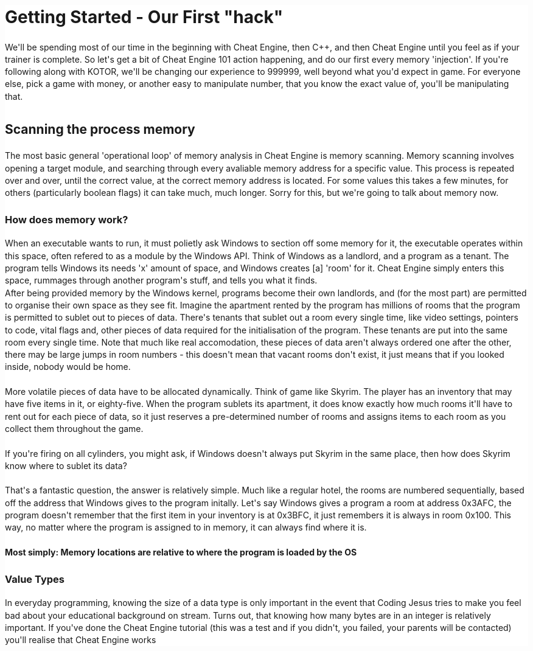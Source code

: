 # Getting Started - Our First "hack"

We'll be spending most of our time in the beginning with Cheat Engine, then C++, and then Cheat Engine until you feel as if your trainer is complete. So let's get a bit of Cheat Engine 101 action happening, and do
our first every memory 'injection'. If you're following along with KOTOR, we'll be changing our experience to 999999, well beyond what you'd expect in game. For everyone else, pick a game with money, or another
easy to manipulate number, that you know the exact value of, you'll be manipulating that.

## Scanning the process memory
The most basic general 'operational loop' of memory analysis in Cheat Engine is memory scanning. Memory scanning involves opening a target module, and searching through every avaliable memory address for a specific
value. This process is repeated over and over, until the correct value, at the correct memory address is located. For some values this takes a few minutes, for others (particularly boolean flags) it can take
much, much longer. Sorry for this, but we're going to talk about memory now.
### How does memory work?
When an executable wants to run, it must polietly ask Windows to section off some memory for it, the executable operates within this space, often refered to as a module by the Windows API. Think of Windows as a 
landlord, and a program as a tenant. The program tells Windows its needs 'x' amount of space, and Windows creates [a] 'room' for it. Cheat Engine simply enters this space, rummages through another program's 
stuff, and tells you what it finds. <br>
After being provided memory by the Windows kernel, programs become their own landlords, and (for the most part) are permitted to organise their own space as they see fit. Imagine the apartment rented by the 
program has millions of rooms that the program is permitted to sublet out to pieces of data. There's tenants that sublet out a room every single time, like video settings, pointers to code, vital flags and, other
pieces of data required for the initialisation of the program. These tenants are put into the same room every single time. Note that much like real accomodation, these pieces of data aren't always ordered one 
after the other, there may be large jumps in room numbers - this doesn't mean that vacant rooms don't exist, it just means that if you looked inside, nobody would be home.<br><br>
More volatile pieces of data have to be allocated dynamically. Think of game like Skyrim. The player has an inventory that may have five items in it, or eighty-five. When the program sublets its apartment, it does
know exactly how much rooms it'll have to rent out for each piece of data, so it just reserves a pre-determined number of rooms and assigns items to each room as you collect them throughout the game.<br><br>
If you're firing on all cylinders, you might ask, if Windows doesn't always put Skyrim in the same place, then how does Skyrim know where to sublet its data?<br><br>
That's a fantastic question, the answer is relatively simple. Much like a regular hotel, the rooms are numbered sequentially, based off the address that Windows gives to the program initally. Let's say Windows
gives a program a room at address 0x3AFC, the program doesn't remember that the first item in your inventory is at 0x3BFC, it just remembers it is always in room 0x100. This way, no matter where the program is 
assigned to in memory, it can always find where it is. <br><br>
**Most simply: Memory locations are relative to where the program is loaded by the OS**
### Value Types
In everyday programming, knowing the size of a data type is only important in the event that Coding Jesus tries to make you feel bad about your educational background on stream. Turns out, that knowing how many
bytes are in an integer is relatively important. If you've done the Cheat Engine tutorial (this was a test and if you didn't, you failed, your parents will be contacted) you'll realise that Cheat Engine works